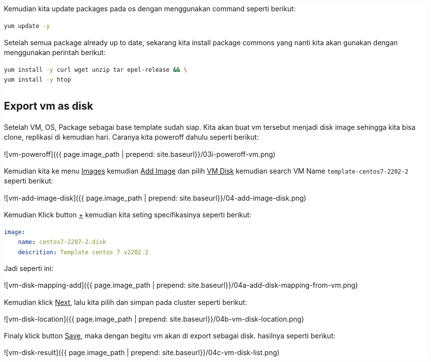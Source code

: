 Kemudian kita update packages pada os dengan menggunakan command seperti berikut:

```bash
yum update -y
```

Setelah semua package already up to date, sekarang kita install package commons yang nanti kita akan gunakan dengan menggunakan perintah berikut:

```bash
yum install -y curl wget unzip tar epel-release && \
yum install -y htop
```

## Export vm as disk

Setelah VM, OS, Package sebagai base template sudah siap. Kita akan buat vm tersebut menjadi disk image sehingga kita bisa clone, replikasi di kemudian hari. Caranya kita poweroff dahulu seperti berikut:

![vm-poweroff]({{ page.image_path | prepend: site.baseurl}}/03i-poweroff-vm.png)

Kemudian kita ke menu [Images]() kemudian [Add Image]() dan pilih [VM Disk]() kemudian search VM Name `template-centos7-2202-2` seperti berikut:

![vm-add-image-disk]({{ page.image_path | prepend: site.baseurl}}/04-add-image-disk.png)

Kemudian Klick button [+]() kemudian kita seting specifikasinya seperti berikut:

```yaml
image:
    name: centos7-2207-2.disk
    descrition: Template centos 7 v2202.2
```

Jadi seperti ini:

![vm-disk-mapping-add]({{ page.image_path | prepend: site.baseurl}}/04a-add-disk-mapping-from-vm.png)

Kemudian klick [Next](), lalu kita pilih dan simpan pada cluster seperti berikut:

![vm-disk-location]({{ page.image_path | prepend: site.baseurl}}/04b-vm-disk-location.png)

Finaly klick button [Save](), maka dengan begitu vm akan di export sebagai disk. hasilnya seperti berikut:

![vm-disk-result]({{ page.image_path | prepend: site.baseurl}}/04c-vm-disk-list.png)
